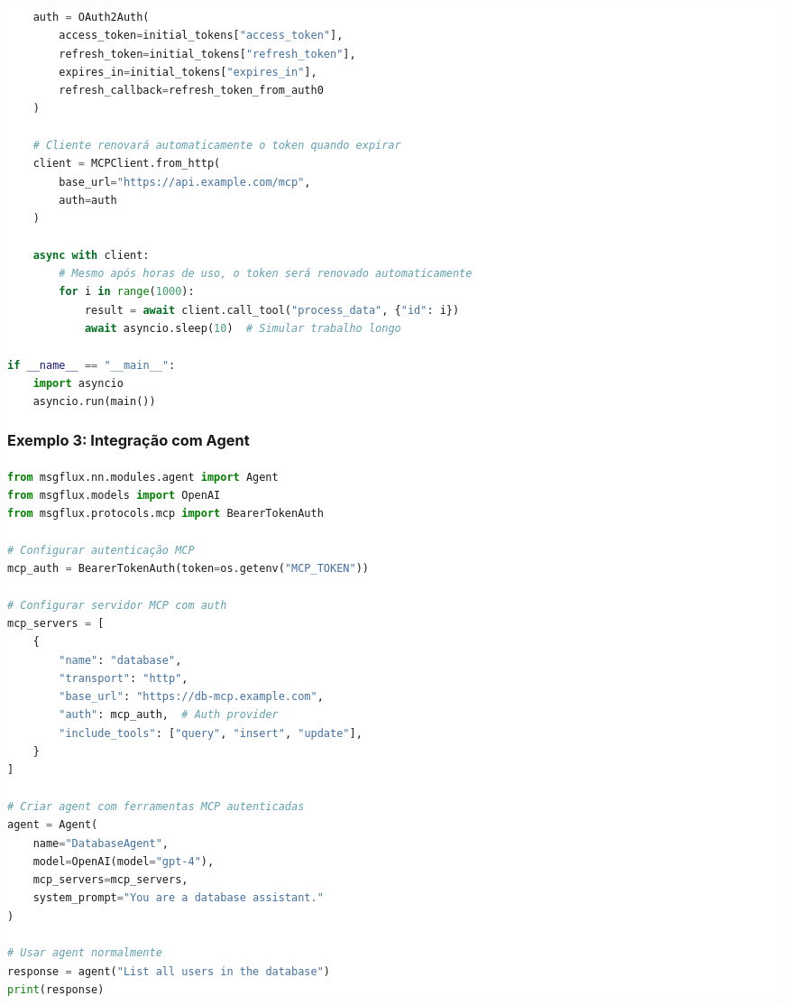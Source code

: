 ```python
    auth = OAuth2Auth(
        access_token=initial_tokens["access_token"],
        refresh_token=initial_tokens["refresh_token"],
        expires_in=initial_tokens["expires_in"],
        refresh_callback=refresh_token_from_auth0
    )

    # Cliente renovará automaticamente o token quando expirar
    client = MCPClient.from_http(
        base_url="https://api.example.com/mcp",
        auth=auth
    )

    async with client:
        # Mesmo após horas de uso, o token será renovado automaticamente
        for i in range(1000):
            result = await client.call_tool("process_data", {"id": i})
            await asyncio.sleep(10)  # Simular trabalho longo

if __name__ == "__main__":
    import asyncio
    asyncio.run(main())
```

### Exemplo 3: Integração com Agent

```python
from msgflux.nn.modules.agent import Agent
from msgflux.models import OpenAI
from msgflux.protocols.mcp import BearerTokenAuth

# Configurar autenticação MCP
mcp_auth = BearerTokenAuth(token=os.getenv("MCP_TOKEN"))

# Configurar servidor MCP com auth
mcp_servers = [
    {
        "name": "database",
        "transport": "http",
        "base_url": "https://db-mcp.example.com",
        "auth": mcp_auth,  # Auth provider
        "include_tools": ["query", "insert", "update"],
    }
]

# Criar agent com ferramentas MCP autenticadas
agent = Agent(
    name="DatabaseAgent",
    model=OpenAI(model="gpt-4"),
    mcp_servers=mcp_servers,
    system_prompt="You are a database assistant."
)

# Usar agent normalmente
response = agent("List all users in the database")
print(response)
```
